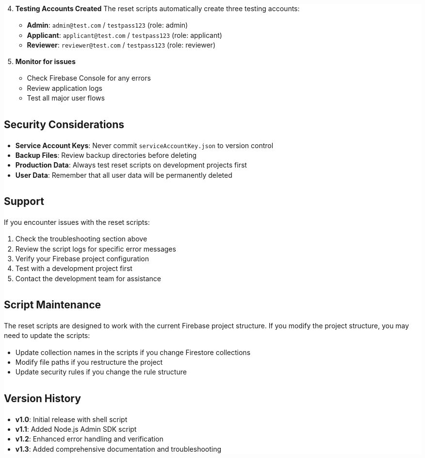 4. **Testing Accounts Created**
   The reset scripts automatically create three testing accounts:
   - **Admin**: `admin@test.com` / `testpass123` (role: admin)
   - **Applicant**: `applicant@test.com` / `testpass123` (role: applicant)
   - **Reviewer**: `reviewer@test.com` / `testpass123` (role: reviewer)

5. **Monitor for issues**
   - Check Firebase Console for any errors
   - Review application logs
   - Test all major user flows

## Security Considerations

- **Service Account Keys**: Never commit `serviceAccountKey.json` to version control
- **Backup Files**: Review backup directories before deleting
- **Production Data**: Always test reset scripts on development projects first
- **User Data**: Remember that all user data will be permanently deleted

## Support

If you encounter issues with the reset scripts:

1. Check the troubleshooting section above
2. Review the script logs for specific error messages
3. Verify your Firebase project configuration
4. Test with a development project first
5. Contact the development team for assistance

## Script Maintenance

The reset scripts are designed to work with the current Firebase project structure. If you modify the project structure, you may need to update the scripts:

- Update collection names in the scripts if you change Firestore collections
- Modify file paths if you restructure the project
- Update security rules if you change the rule structure

## Version History

- **v1.0**: Initial release with shell script
- **v1.1**: Added Node.js Admin SDK script
- **v1.2**: Enhanced error handling and verification
- **v1.3**: Added comprehensive documentation and troubleshooting
